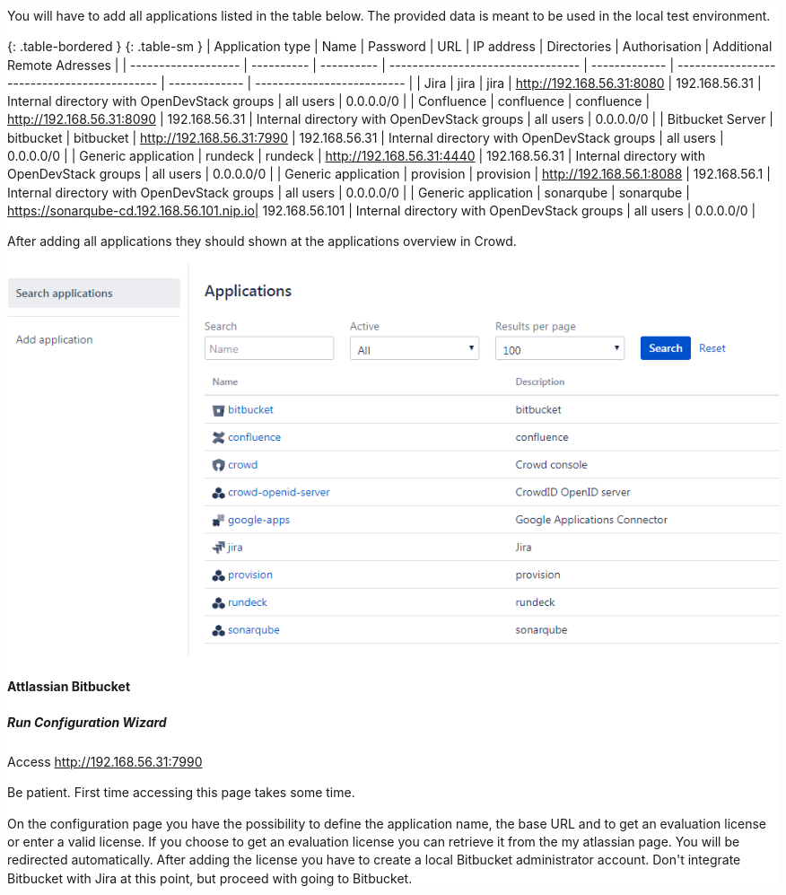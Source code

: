 You will have to add all applications listed in the table below. The provided data is meant to be used in the local test environment.

{: .table-bordered }
{: .table-sm }
| Application type    | Name       | Password   | URL                               | IP address    | Directories                                 | Authorisation | Additional Remote Adresses |
| ------------------- | ---------- | ---------- | --------------------------------- | ------------- | ------------------------------------------- | ------------- | -------------------------- |
| Jira                | jira       | jira       | http://192.168.56.31:8080         | 192.168.56.31 | Internal directory with OpenDevStack groups | all users     | 0.0.0.0/0 |
| Confluence          | confluence | confluence | http://192.168.56.31:8090         | 192.168.56.31 | Internal directory with OpenDevStack groups | all users     | 0.0.0.0/0 |
| Bitbucket Server    | bitbucket  | bitbucket  | http://192.168.56.31:7990         | 192.168.56.31 | Internal directory with OpenDevStack groups | all users     | 0.0.0.0/0 |
| Generic application | rundeck    | rundeck     | http://192.168.56.31:4440 | 192.168.56.31 | Internal directory with OpenDevStack groups | all users     | 0.0.0.0/0 |
| Generic application | provision  | provision  | http://192.168.56.1:8088             | 192.168.56.1  | Internal directory with OpenDevStack groups | all users     | 0.0.0.0/0 |
| Generic application | sonarqube  | sonarqube  | https://sonarqube-cd.192.168.56.101.nip.io| 192.168.56.101  | Internal directory with OpenDevStack groups | all users     | 0.0.0.0/0 |

After adding all applications they should shown at the applications overview in Crowd.

![Applications overview](../assets/documentation/crowd/crowd-app-overview.PNG)

#### Attlassian Bitbucket

##### Run Configuration Wizard

Access http://192.168.56.31:7990

Be patient. First time accessing this page takes some time.

On the configuration page you have the possibility to define the application name, the base URL and to get an evaluation license or enter a valid license.
If you choose to get an evaluation license you can retrieve it from the my atlassian page. You will be redirected automatically.
After adding the license you have to create a local Bitbucket administrator account.
Don't integrate Bitbucket with Jira at this point, but proceed with going to Bitbucket.
